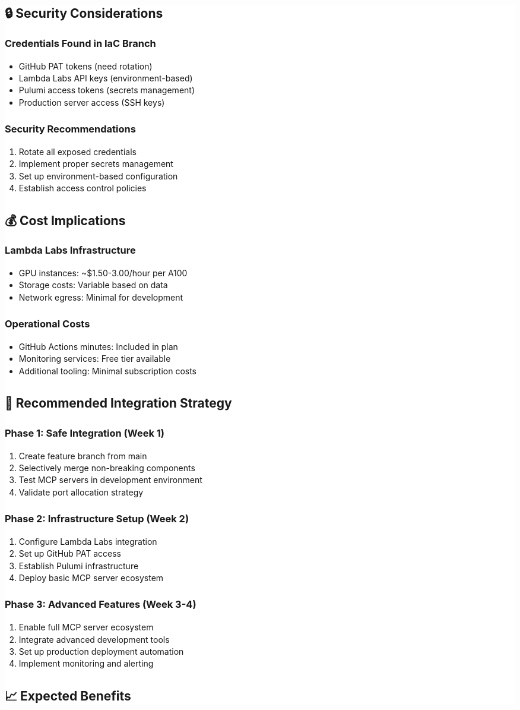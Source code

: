 ## 🔒 Security Considerations

### **Credentials Found in IaC Branch**
- GitHub PAT tokens (need rotation)
- Lambda Labs API keys (environment-based)
- Pulumi access tokens (secrets management)
- Production server access (SSH keys)

### **Security Recommendations**
1. Rotate all exposed credentials
2. Implement proper secrets management
3. Set up environment-based configuration
4. Establish access control policies

## 💰 Cost Implications

### **Lambda Labs Infrastructure**
- GPU instances: ~$1.50-3.00/hour per A100
- Storage costs: Variable based on data
- Network egress: Minimal for development

### **Operational Costs**
- GitHub Actions minutes: Included in plan
- Monitoring services: Free tier available
- Additional tooling: Minimal subscription costs

## 🎯 Recommended Integration Strategy

### **Phase 1: Safe Integration (Week 1)**
1. Create feature branch from main
2. Selectively merge non-breaking components
3. Test MCP servers in development environment
4. Validate port allocation strategy

### **Phase 2: Infrastructure Setup (Week 2)**
1. Configure Lambda Labs integration
2. Set up GitHub PAT access
3. Establish Pulumi infrastructure
4. Deploy basic MCP server ecosystem

### **Phase 3: Advanced Features (Week 3-4)**
1. Enable full MCP server ecosystem
2. Integrate advanced development tools
3. Set up production deployment automation
4. Implement monitoring and alerting

## 📈 Expected Benefits
